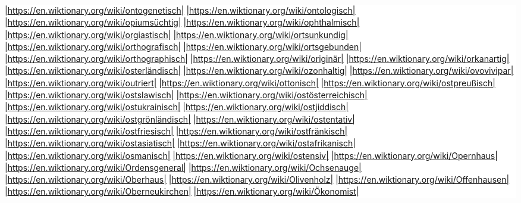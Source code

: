 |https://en.wiktionary.org/wiki/ontogenetisch|
|https://en.wiktionary.org/wiki/ontologisch|
|https://en.wiktionary.org/wiki/opiumsüchtig|
|https://en.wiktionary.org/wiki/ophthalmisch|
|https://en.wiktionary.org/wiki/orgiastisch|
|https://en.wiktionary.org/wiki/ortsunkundig|
|https://en.wiktionary.org/wiki/orthografisch|
|https://en.wiktionary.org/wiki/ortsgebunden|
|https://en.wiktionary.org/wiki/orthographisch|
|https://en.wiktionary.org/wiki/originär|
|https://en.wiktionary.org/wiki/orkanartig|
|https://en.wiktionary.org/wiki/osterländisch|
|https://en.wiktionary.org/wiki/ozonhaltig|
|https://en.wiktionary.org/wiki/ovovivipar|
|https://en.wiktionary.org/wiki/outriert|
|https://en.wiktionary.org/wiki/ottonisch|
|https://en.wiktionary.org/wiki/ostpreußisch|
|https://en.wiktionary.org/wiki/ostslawisch|
|https://en.wiktionary.org/wiki/ostösterreichisch|
|https://en.wiktionary.org/wiki/ostukrainisch|
|https://en.wiktionary.org/wiki/ostjiddisch|
|https://en.wiktionary.org/wiki/ostgrönländisch|
|https://en.wiktionary.org/wiki/ostentativ|
|https://en.wiktionary.org/wiki/ostfriesisch|
|https://en.wiktionary.org/wiki/ostfränkisch|
|https://en.wiktionary.org/wiki/ostasiatisch|
|https://en.wiktionary.org/wiki/ostafrikanisch|
|https://en.wiktionary.org/wiki/osmanisch|
|https://en.wiktionary.org/wiki/ostensiv|
|https://en.wiktionary.org/wiki/Opernhaus|
|https://en.wiktionary.org/wiki/Ordensgeneral|
|https://en.wiktionary.org/wiki/Ochsenauge|
|https://en.wiktionary.org/wiki/Oberhaus|
|https://en.wiktionary.org/wiki/Olivenholz|
|https://en.wiktionary.org/wiki/Offenhausen|
|https://en.wiktionary.org/wiki/Oberneukirchen|
|https://en.wiktionary.org/wiki/Ökonomist|